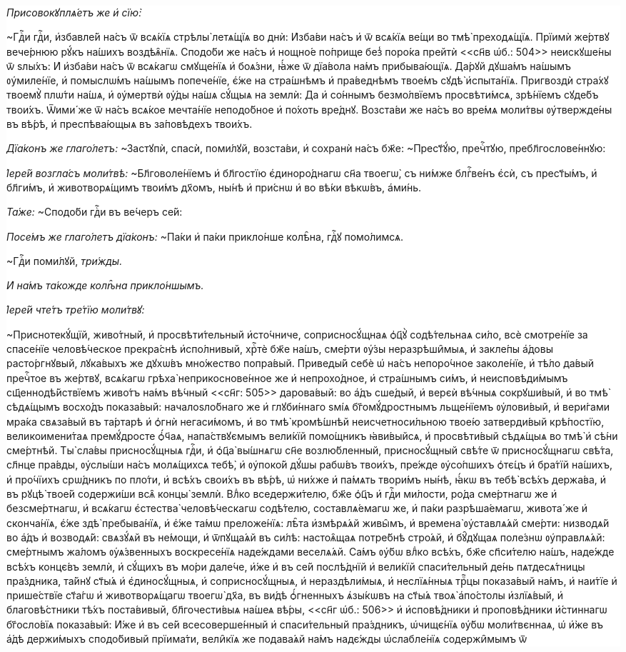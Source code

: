 *Присовокꙋплѧ́етъ же и҆ сїю̀:*

~Гдⷭ҇и гдⷭ҇и, и҆збавле́й на́съ ѿ всѧ́кїѧ стрѣлы̀ летѧ́щїѧ во днѝ: И҆зба́ви
на́съ и҆ ѿ всѧ́кїѧ ве́щи во тмѣ̀ преходѧ́щїѧ. Прїимѝ же́ртвꙋ вече́рнюю рꙋ́къ
на́шихъ воздѣѧ̑нїѧ. Сподо́би же на́съ и҆ нощно́е по́прище без̾ поро́ка прейтѝ
<<сн҃в ѡ҆б.: 504>> неискꙋше́ны ѿ ѕлы́хъ: И҆ и҆зба́ви на́съ ѿ всѧ́кагѡ смꙋще́нїѧ
и҆ боѧ́зни, ꙗ҆́же ѿ дїа́вола на́мъ прибыва́ющїѧ. Да́рꙋй дꙋша́мъ на́шымъ
ᲂу҆миле́нїе, и҆ помыслѡ́мъ на́шымъ попече́нїе, є҆́же на стра́шнѣмъ и҆
пра́веднѣмъ твое́мъ сꙋдѣ̀ и҆спыта́нїѧ. Пригвоздѝ стра́хꙋ твоемꙋ̀ плѡ́ти на́шѧ,
и҆ ᲂу҆мертвѝ ᲂу҆́ды на́шѧ сꙋ́щыѧ на землѝ: Да и҆ со́ннымъ безмо́лвїемъ
просвѣти́мсѧ, зрѣ́нїемъ сꙋде́бъ твои́хъ. Ѿими́ же ѿ на́съ всѧ́кое мечта́нїе
неподо́бное и҆ по́хоть вре́днꙋ. Возста́ви же на́съ во вре́мѧ моли́твы
ᲂу҆твержде́ны въ вѣ́рѣ, и҆ преспѣва́ющыѧ въ за́повѣдехъ твои́хъ.

*Дїа́конъ же глаго́летъ:* ~Застꙋпѝ, спасѝ, поми́лꙋй, возста́ви, и҆ сохранѝ
на́съ бж҃е: ~Прест҃ꙋ́ю, пречⷭ҇тꙋю, пребл҃гослове́ннꙋю:

*І҆ере́й возгла́съ моли́твѣ:* ~Бл҃говоле́нїемъ и҆ бл҃гостїю є҆диноро́днагѡ сн҃а
твоегѡ̀, съ ни́мже блгⷭ҇ве́нъ є҆сѝ, съ прест҃ы́мъ, и҆ бл҃ги́мъ, и҆
животворѧ́щимъ твои́мъ дх҃омъ, ны́нѣ и҆ при́снѡ и҆ во вѣ́ки вѣкѡ́въ, а҆ми́нь.

*Та́же:* ~Сподо́би гдⷭ҇и въ ве́черъ се́й:

*Посе́мъ же глаго́летъ дїа́конъ:* ~Па́ки и҆ па́ки прикло́нше колѣ̑на, гдⷭ҇ꙋ
помо́лимсѧ.

~Гдⷭ҇и поми́лꙋй, *три́жды.*

*И҆ на́мъ та́кожде колѣ̑на прикло́ншымъ.*

*І҆ере́й чте́тъ тре́тїю моли́твꙋ:*

~Приснотекꙋ́щїй, живо́тный, и҆ просвѣти́тельный и҆сто́чниче, соприсносꙋ́щнаѧ
ѻ҆ц҃ꙋ̀ содѣ́тельнаѧ си́ло, всѐ смотре́нїе за спасе́нїе человѣ́ческое прекра́снѣ
и҆спо́лнивый, хрⷭ҇тѐ бж҃е на́шъ, сме́рти ᲂу҆́зы неразрѣши̑мыѧ, и҆ закле́пы
а҆́довы расто́ргнꙋвый, лꙋка́выхъ же дꙋхѡ́въ мно́жество попра́вый. Приведы́й себѐ
ѡ҆ на́съ непоро́чное заколе́нїе, и҆ тѣ́ло да́вый пречⷭ҇тое въ же́ртвꙋ, всѧ́кагѡ
грѣха̀ неприкоснове́нное же и҆ непрохо́дное, и҆ стра́шнымъ си́мъ, и҆
неисповѣди́мымъ сщ҃еннодѣ́йствїемъ живо́тъ на́мъ вѣ́чный <<сн҃г: 505>>
дарова́вый: во а҆́дъ сше́дый, и҆ верєѝ вѣ́чныѧ сокрꙋши́вый, и҆ во тмѣ̀ сѣдѧ́щымъ
восхо́дъ показа́вый: началоѕло́бнаго же и҆ глꙋби́ннаго ѕмі́ѧ бг҃омꙋ́дростнымъ
льще́нїемъ ᲂу҆лови́вый, и҆ вери́гами мра́ка свѧза́вый въ та́ртарѣ и҆ ѻ҆гнѝ
негаси́момъ, и҆ во тмѣ̀ кромѣ́шнѣй неисчетноси́льною твое́ю затверди́вый
крѣ́постїю, великоимени́таѧ премꙋ́дросте ѻ҆́ч҃аѧ, напа́ствꙋємымъ вели́кїй
помо́щникъ ꙗ҆ви́выйсѧ, и҆ просвѣти́вый сѣдѧ́щыѧ во тмѣ̀ и҆ сѣ́ни сме́ртнѣй. Ты̀
сла́вы присносꙋ́щныѧ гдⷭ҇и, и҆ ѻ҆ц҃а̀ вы́шнѧгѡ сн҃е возлю́бленный, присносꙋ́щный
свѣ́те ѿ присносꙋ́щнагѡ свѣ́та, сл҃нце пра́вды, ᲂу҆слы́ши на́съ молѧ́щихсѧ
тебѣ̀, и҆ ᲂу҆поко́й дꙋ́шы рабѡ́въ твои́хъ, пре́жде ᲂу҆со́пшихъ ѻ҆тє́цъ и҆
бра́тїй на́шихъ, и҆ про́чїихъ срѡ́дникъ по пло́ти, и҆ всѣ́хъ свои́хъ въ вѣ́рѣ,
ѡ҆ ни́хже и҆ па́мѧть твори́мъ ны́нѣ, ꙗ҆́кѡ въ тебѣ̀ всѣ́хъ держа́ва, и҆ въ рꙋцѣ̀
твое́й содержи́ши всѧ̑ концы̀ землѝ. Влⷣко вседержи́телю, бж҃е ѻ҆ц҃ъ и҆ гдⷭ҇и
ми́лости, ро́да сме́ртнагѡ же и҆ безсме́ртнагѡ, и҆ всѧ́кагѡ є҆стества̀
человѣ́ческагѡ содѣ́телю, составлѧ́емагѡ же, и҆ па́ки разрѣша́емагѡ, живота́ же
и҆ сконча́нїѧ, є҆́же здѣ̀ пребыва́нїѧ, и҆ є҆́же та́мѡ преложе́нїѧ: лѣ̑та
и҆змѣрѧ́ѧй живы̑мъ, и҆ времена̀ ᲂу҆ставлѧ́ѧй сме́рти: низводѧ́й во а҆́дъ и҆
возводѧ́й: свѧзꙋ́ѧй въ не́мощи, и҆ ѿпꙋща́ѧй въ си́лѣ: настоѧ̑щаѧ потре́бнѣ
стро́ѧй, и҆ бꙋ̑дꙋщаѧ поле́знѡ ᲂу҆правлѧ́ѧй: сме́ртнымъ жа́ломъ ᲂу҆ѧ́звенныхъ
воскресе́нїѧ наде́ждами веселѧ́ѧй. Са́мъ ᲂу҆́бѡ влⷣко всѣ́хъ, бж҃е сп҃си́телю
на́шъ, наде́жде всѣ́хъ концє́въ землѝ, и҆ сꙋ́щихъ въ мо́ри дале́че, и҆́же и҆ въ
се́й послѣ́днїй и҆ вели́кїй спаси́тельный де́нь пѧтдесѧ́тницы пра́здника, та́йнꙋ
ст҃ы́ѧ и҆ є҆диносꙋ́щныѧ, и҆ соприсносꙋ́щныѧ, и҆ нераздѣли́мыѧ, и҆ неслїѧ́нныѧ
трⷪ҇цы показа́вый на́мъ, и҆ наи́тїе и҆ прише́ствїе ст҃а́гѡ и҆ животворѧ́щагѡ
твоегѡ̀ дх҃а, въ ви́дѣ ѻ҆́гненныхъ ѧ҆зы́кѡвъ на ст҃ы́ѧ твоѧ̀ а҆по́столы
и҆злїѧ́вый, и҆ благовѣ́стники тѣ́хъ поста́вивый, бл҃гочести́выѧ на́шеѧ вѣ́ры,
<<сн҃г ѡ҆б.: 506>> и҆ и҆сповѣ́дники и҆ проповѣ́дники и҆́стиннагѡ бг҃осло́вїѧ
показа́вый: И҆́же и҆ въ се́й всесоверше́нный и҆ спаси́тельный пра́здникъ,
ѡ҆чищє́нїѧ ᲂу҆́бѡ моли́твєннаѧ, ѡ҆ и҆̀же въ а҆́дѣ держи́мыхъ сподо́бивый
прїима́ти, вели̑кїѧ же подава́ѧй на́мъ надє́жды ѡ҆слабле́нїѧ содержи̑мымъ ѿ